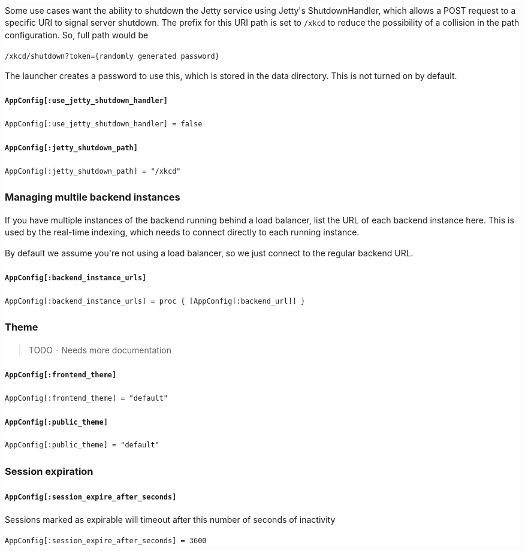 Some use cases want the ability to shutdown the Jetty service using Jetty's
ShutdownHandler, which allows a POST request to a specific URI to signal
server shutdown. The prefix for this URI path is set to `/xkcd` to reduce the
possibility of a collision in the path configuration. So, full path would be

`/xkcd/shutdown?token={randomly generated password}`

The launcher creates a password to use this, which is stored
in the data directory. This is not turned on by default.


#### `AppConfig[:use_jetty_shutdown_handler]`

`AppConfig[:use_jetty_shutdown_handler] = false`


#### `AppConfig[:jetty_shutdown_path]`

`AppConfig[:jetty_shutdown_path] = "/xkcd"`


### Managing multile backend instances

If you have multiple instances of the backend running behind a load
balancer, list the URL of each backend instance here.  This is used by the
real-time indexing, which needs to connect directly to each running
instance.

By default we assume you're not using a load balancer, so we just connect
to the regular backend URL.


#### `AppConfig[:backend_instance_urls]`

`AppConfig[:backend_instance_urls] = proc { [AppConfig[:backend_url]] }`


### Theme

> TODO - Needs more documentation


#### `AppConfig[:frontend_theme]`

`AppConfig[:frontend_theme] = "default"`


#### `AppConfig[:public_theme]`

`AppConfig[:public_theme] = "default"`



### Session expiration

#### `AppConfig[:session_expire_after_seconds]`

Sessions marked as expirable will timeout after this number of seconds of inactivity

`AppConfig[:session_expire_after_seconds] = 3600`
